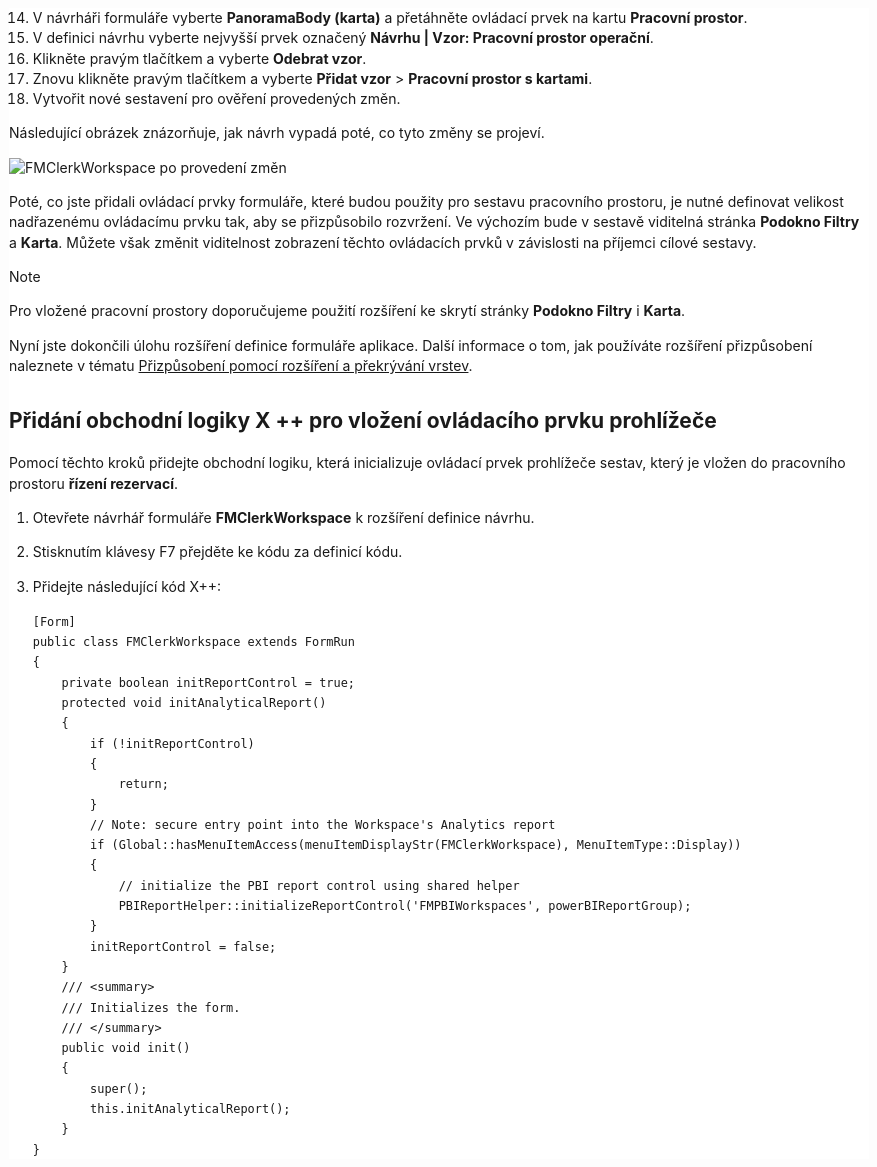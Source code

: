 14. V návrháři formuláře vyberte **PanoramaBody (karta)** a přetáhněte ovládací prvek na kartu **Pracovní prostor**.
15. V definici návrhu vyberte nejvyšší prvek označený **Návrhu | Vzor: Pracovní prostor operační**.
16. Klikněte pravým tlačítkem a vyberte **Odebrat vzor**.
17. Znovu klikněte pravým tlačítkem a vyberte **Přidat vzor** \> **Pracovní prostor s kartami**.
18. Vytvořit nové sestavení pro ověření provedených změn.

Následující obrázek znázorňuje, jak návrh vypadá poté, co tyto změny se projeví.

![FMClerkWorkspace po provedení změn](media/analytical-workspace-definition-after.png)

Poté, co jste přidali ovládací prvky formuláře, které budou použity pro sestavu pracovního prostoru, je nutné definovat velikost nadřazenému ovládacímu prvku tak, aby se přizpůsobilo rozvržení. Ve výchozím bude v sestavě viditelná stránka **Podokno Filtry** a **Karta**. Můžete však změnit viditelnost zobrazení těchto ovládacích prvků v závislosti na příjemci cílové sestavy.

> [!NOTE]
> Pro vložené pracovní prostory doporučujeme použití rozšíření ke skrytí stránky **Podokno Filtry** i **Karta**.

Nyní jste dokončili úlohu rozšíření definice formuláře aplikace. Další informace o tom, jak používáte rozšíření přizpůsobení naleznete v tématu [Přizpůsobení pomocí rozšíření a překrývání vrstev](../extensibility/customization-overlayering-extensions.md).

## <a name="add-x-business-logic-to-embed-a-viewer-control"></a>Přidání obchodní logiky X ++ pro vložení ovládacího prvku prohlížeče
Pomocí těchto kroků přidejte obchodní logiku, která inicializuje ovládací prvek prohlížeče sestav, který je vložen do pracovního prostoru **řízení rezervací**.

1. Otevřete návrhář formuláře **FMClerkWorkspace** k rozšíření definice návrhu.
2. Stisknutím klávesy F7 přejděte ke kódu za definicí kódu.
3. Přidejte následující kód X++:

    ```xpp
    [Form] 
    public class FMClerkWorkspace extends FormRun
    {
        private boolean initReportControl = true;
        protected void initAnalyticalReport()
        {
            if (!initReportControl)
            {
                return;
            }
            // Note: secure entry point into the Workspace's Analytics report
            if (Global::hasMenuItemAccess(menuItemDisplayStr(FMClerkWorkspace), MenuItemType::Display))
            {
                // initialize the PBI report control using shared helper
                PBIReportHelper::initializeReportControl('FMPBIWorkspaces', powerBIReportGroup);
            }
            initReportControl = false;
        }
        /// <summary>
        /// Initializes the form.
        /// </summary>
        public void init()
        {
            super();
            this.initAnalyticalReport();
        }
    }
    ```
